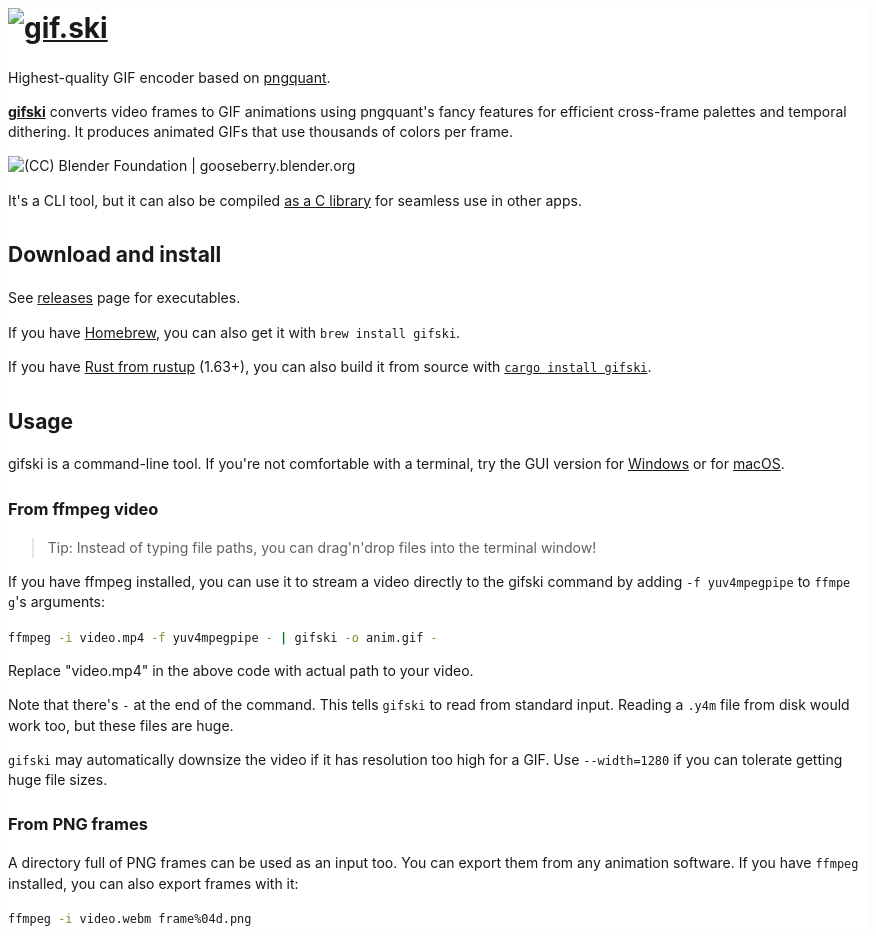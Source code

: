 # [<img width="100%" src="https://gif.ski/gifski.svg" alt="gif.ski">](https://gif.ski)

Highest-quality GIF encoder based on [pngquant](https://pngquant.org).

**[gifski](https://gif.ski)** converts video frames to GIF animations using pngquant's fancy features for efficient cross-frame palettes and temporal dithering. It produces animated GIFs that use thousands of colors per frame.

![(CC) Blender Foundation | gooseberry.blender.org](https://gif.ski/demo.gif)

It's a CLI tool, but it can also be compiled [as a C library](https://docs.rs/gifski) for seamless use in other apps.

## Download and install

See [releases](https://github.com/ImageOptim/gifski/releases) page for executables.

If you have [Homebrew](https://brew.sh/), you can also get it with `brew install gifski`.

If you have [Rust from rustup](https://www.rust-lang.org/install.html) (1.63+), you can also build it from source with [`cargo install gifski`](https://lib.rs/crates/gifski).

## Usage

gifski is a command-line tool. If you're not comfortable with a terminal, try the GUI version for [Windows][winmsi] or for [macOS][macapp].

[winmsi]: https://github.com/ImageOptim/gifski/releases/download/1.14.4/gifski_1.14.4_x64_en-US.msi
[macapp]: https://sindresorhus.com/gifski

### From ffmpeg video

> Tip: Instead of typing file paths, you can drag'n'drop files into the terminal window!

If you have ffmpeg installed, you can use it to stream a video directly to the gifski command by adding `-f yuv4mpegpipe` to `ffmpeg`'s arguments:

```sh
ffmpeg -i video.mp4 -f yuv4mpegpipe - | gifski -o anim.gif -
```

Replace "video.mp4" in the above code with actual path to your video.

Note that there's `-` at the end of the command. This tells `gifski` to read from standard input. Reading a `.y4m` file from disk would work too, but these files are huge.

`gifski` may automatically downsize the video if it has resolution too high for a GIF. Use `--width=1280` if you can tolerate getting huge file sizes.

### From PNG frames

A directory full of PNG frames can be used as an input too. You can export them from any animation software. If you have `ffmpeg` installed, you can also export frames with it:

```sh
ffmpeg -i video.webm frame%04d.png
```
